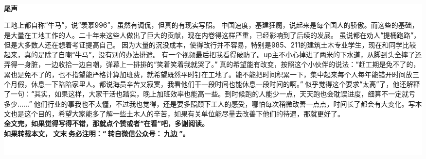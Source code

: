 **尾声**

  
工地上都自称“牛马”，说“羡慕996”，虽然有调侃，但真的有现实写照。
中国速度，基建狂魔，说起来是每个国人的骄傲。而这些的基础，是大量在工地工作的人。二十年来这些人做出了巨大的贡献，现在内卷得这样严重，已经影响到了后续的发展。
虽说都在劝人“提桶跑路”，但是大多数人还在想着考证提高自己。
因为大量的沉没成本，使得改行并不容易，特别是985、211的建筑土木专业学生，现在和同学比较起来，真的是除了自嘲“牛马”，没有别的办法排遣。
有一个视频最后把我看得破防了。up主不小心掉进了两米的下水道，从脚到头全摔了还弄得一身脏，一边收拾一边自嘲，弹幕上一排排的“笑着笑着我就哭了。”
真的希望能有改变，按照这个小伙伴的说法：“赶工期是免不了的，累也是免不了的，也不指望能严格计算加班费，就希望既然平时钉在工地了。能不能把时间积累一下，集中起来每个人每年能错开时间放三个月假，休息一下陪陪家里人。都说海员辛苦又寂寞，我看他们干一段时间也能休息一段时间的啊。”
似乎觉得这个要求“太高”了，他还解释了一句：“其实，如果这样，大家干活也踏实，晚上加班效率也能高一些。到时候跑的人能少一点，天天跑也会耽误进度，细算不一定就亏多少……”
他们行业的事我也不太懂，不过我也觉得，还是要多照顾下工人的感受，哪怕每次稍微改善一点点，时间长了都会有大变化。写本文也是这个目的，希望大家能多了解一些土木人的辛苦，如果有关单位能尽量去改善下他们的待遇，那就更好了。  
 **全文完，如果觉得写得不错，那就点个赞或者“在看”吧，多谢阅读。**  
 **如果转载本文， **文末** 务必注明：“ **转自微信公众号：** **九边** ”。**‍

‍

